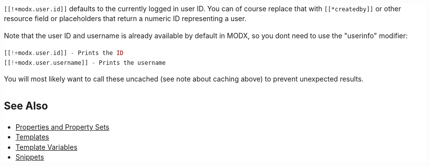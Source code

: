 `[[!+modx.user.id]]` defaults to the currently logged in user ID. You can of course replace that with `[[*createdby]]` or other resource field or placeholders that return a numeric ID representing a user.

Note that the user ID and username is already available by default in MODX, so you dont need to use the "userinfo" modifier:

``` php
[[!+modx.user.id]] - Prints the ID
[[!+modx.user.username]] - Prints the username
```

You will most likely want to call these uncached (see note about caching above) to prevent unexpected results.

## See Also

- [Properties and Property Sets](building-sites/properties-and-property-sets "Properties and Property Sets")
- [Templates](building-sites/elements/templates "Templates")
- [Template Variables](building-sites/elements/template-variables "Template Variables")
- [Snippets](extending-modx/snippets "Snippets")
